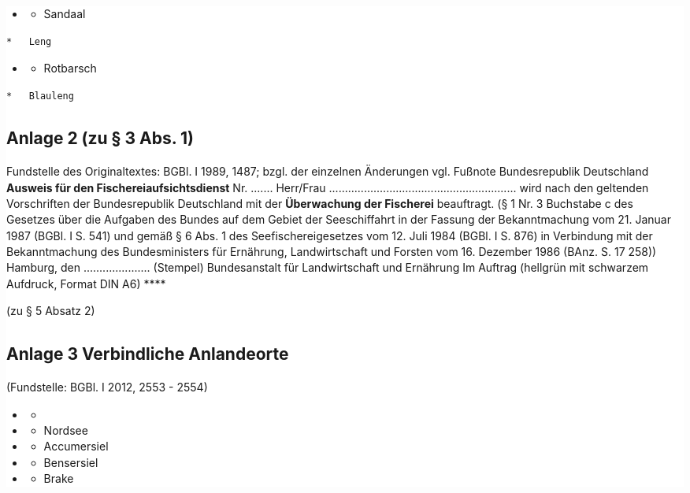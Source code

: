 
*    *   Sandaal

    *   Leng


*    *   Rotbarsch

    *   Blauleng





## Anlage 2 (zu § 3 Abs. 1)

Fundstelle des Originaltextes: BGBl. I 1989, 1487;
bzgl. der einzelnen Änderungen vgl. Fußnote
Bundesrepublik Deutschland
**Ausweis für den Fischereiaufsichtsdienst**
Nr. .......
Herr/Frau ...........................................................
wird nach den geltenden Vorschriften der Bundesrepublik Deutschland
mit der
**Überwachung der Fischerei**
beauftragt.
(§ 1 Nr. 3 Buchstabe c des Gesetzes über die Aufgaben des
Bundes auf dem Gebiet der Seeschiffahrt in der Fassung der
Bekanntmachung vom 21. Januar 1987 (BGBl. I S. 541) und gemäß § 6
Abs. 1 des Seefischereigesetzes vom 12. Juli 1984 (BGBl. I S. 876)
in Verbindung mit der Bekanntmachung des Bundesministers für
Ernährung, Landwirtschaft und Forsten vom 16. Dezember 1986
(BAnz. S. 17 258))
Hamburg, den .....................
(Stempel)
Bundesanstalt
für Landwirtschaft und Ernährung
Im Auftrag
(hellgrün mit schwarzem Aufdruck, Format DIN A6) ****

(zu § 5 Absatz 2)

## Anlage 3 Verbindliche Anlandeorte

(Fundstelle: BGBl. I 2012, 2553 - 2554)


*    *

*    *   Nordsee


*    *   Accumersiel


*    *   Bensersiel


*    *   Brake
